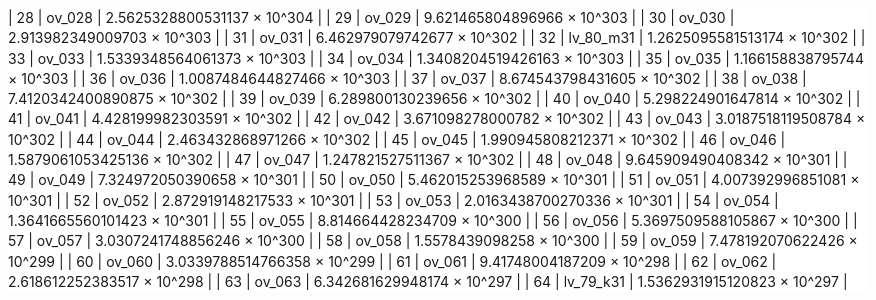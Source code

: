 | 28 | ov_028 | 2.5625328800531137 × 10^304 |
| 29 | ov_029 | 9.621465804896966 × 10^303 |
| 30 | ov_030 | 2.913982349009703 × 10^303 |
| 31 | ov_031 | 6.462979079742677 × 10^302 |
| 32 | lv_80_m31 | 1.2625095581513174 × 10^302 |
| 33 | ov_033 | 1.5339348564061373 × 10^303 |
| 34 | ov_034 | 1.3408204519426163 × 10^303 |
| 35 | ov_035 | 1.166158838795744 × 10^303 |
| 36 | ov_036 | 1.0087484644827466 × 10^303 |
| 37 | ov_037 | 8.674543798431605 × 10^302 |
| 38 | ov_038 | 7.4120342400890875 × 10^302 |
| 39 | ov_039 | 6.289800130239656 × 10^302 |
| 40 | ov_040 | 5.298224901647814 × 10^302 |
| 41 | ov_041 | 4.428199982303591 × 10^302 |
| 42 | ov_042 | 3.671098278000782 × 10^302 |
| 43 | ov_043 | 3.0187518119508784 × 10^302 |
| 44 | ov_044 | 2.463432868971266 × 10^302 |
| 45 | ov_045 | 1.990945808212371 × 10^302 |
| 46 | ov_046 | 1.5879061053425136 × 10^302 |
| 47 | ov_047 | 1.247821527511367 × 10^302 |
| 48 | ov_048 | 9.645909490408342 × 10^301 |
| 49 | ov_049 | 7.324972050390658 × 10^301 |
| 50 | ov_050 | 5.462015253968589 × 10^301 |
| 51 | ov_051 | 4.007392996851081 × 10^301 |
| 52 | ov_052 | 2.872919148217533 × 10^301 |
| 53 | ov_053 | 2.0163438700270336 × 10^301 |
| 54 | ov_054 | 1.3641665560101423 × 10^301 |
| 55 | ov_055 | 8.814664428234709 × 10^300 |
| 56 | ov_056 | 5.3697509588105867 × 10^300 |
| 57 | ov_057 | 3.0307241748856246 × 10^300 |
| 58 | ov_058 | 1.5578439098258 × 10^300 |
| 59 | ov_059 | 7.478192070622426 × 10^299 |
| 60 | ov_060 | 3.0339788514766358 × 10^299 |
| 61 | ov_061 | 9.41748004187209 × 10^298 |
| 62 | ov_062 | 2.618612252383517 × 10^298 |
| 63 | ov_063 | 6.342681629948174 × 10^297 |
| 64 | lv_79_k31 | 1.5362931915120823 × 10^297 |